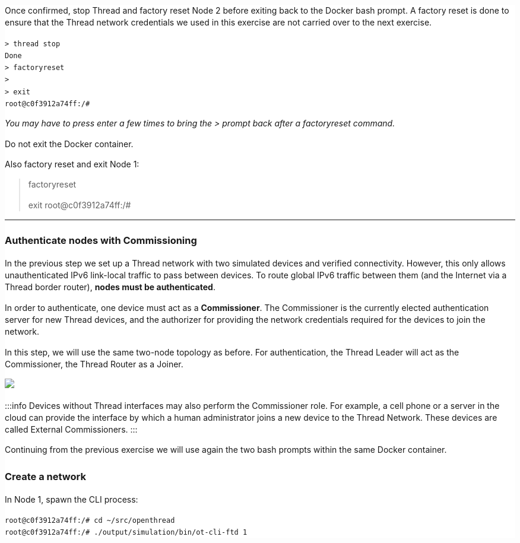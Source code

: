 Once confirmed, stop Thread and factory reset Node 2 before exiting back to the Docker bash prompt. A factory reset is done to ensure that the Thread network credentials we used in this exercise are not carried over to the next exercise.

```
> thread stop
Done
> factoryreset
>
> exit
root@c0f3912a74ff:/#
```

_You may have to press enter a few times to bring the > prompt back after a factoryreset command._ 

Do not exit the Docker container.

Also factory reset and exit Node 1:

> factoryreset
>
> exit
root@c0f3912a74ff:/#


---

### Authenticate nodes with Commissioning
In the previous step we set up a Thread network with two simulated devices and verified connectivity. However, this only allows unauthenticated IPv6 link-local traffic to pass between devices. To route global IPv6 traffic between them (and the Internet via a Thread border router), **nodes must be authenticated**.

In order to authenticate, one device must act as a **Commissioner**. The Commissioner is the currently elected authentication server for new Thread devices, and the authorizer for providing the network credentials required for the devices to join the network.

In this step, we will use the same two-node topology as before. For authentication, the Thread Leader will act as the Commissioner, the Thread Router as a Joiner.

![](https://i.imgur.com/6DxwE26.png)

:::info
Devices without Thread interfaces may also perform the Commissioner role. For example, a cell phone or a server in the cloud can provide the interface by which a human administrator joins a new device to the Thread Network. These devices are called External Commissioners.
:::

Continuing from the previous exercise we will use again the two bash prompts within the same Docker container.

### Create a network
In Node 1, spawn the CLI process:

```
root@c0f3912a74ff:/# cd ~/src/openthread
root@c0f3912a74ff:/# ./output/simulation/bin/ot-cli-ftd 1
```
